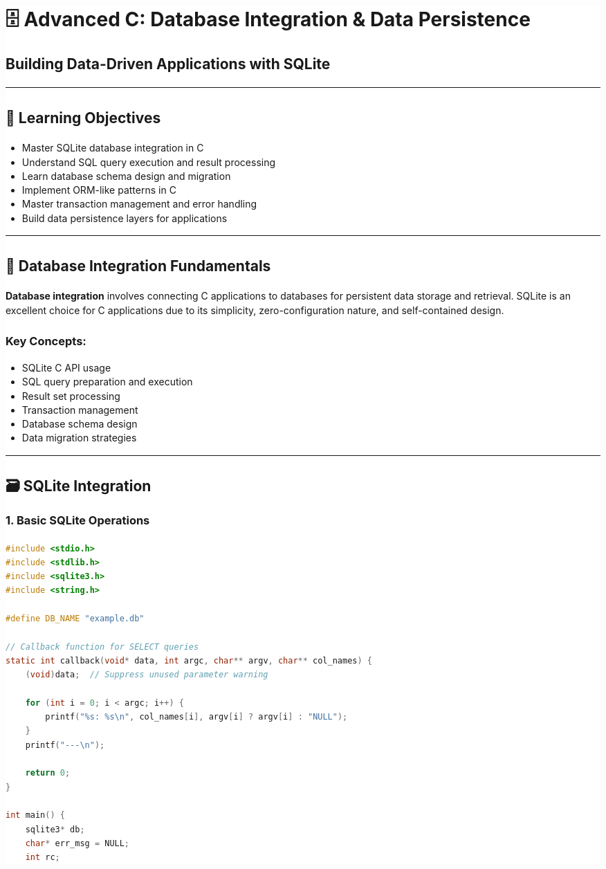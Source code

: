 # 🗄️ Advanced C: Database Integration & Data Persistence

## Building Data-Driven Applications with SQLite

---

## 🎯 Learning Objectives

- Master SQLite database integration in C
- Understand SQL query execution and result processing
- Learn database schema design and migration
- Implement ORM-like patterns in C
- Master transaction management and error handling
- Build data persistence layers for applications

---

## 📖 Database Integration Fundamentals

**Database integration** involves connecting C applications to databases for persistent data storage and retrieval. SQLite is an excellent choice for C applications due to its simplicity, zero-configuration nature, and self-contained design.

### **Key Concepts:**
- SQLite C API usage
- SQL query preparation and execution
- Result set processing
- Transaction management
- Database schema design
- Data migration strategies

---

## 🗃️ SQLite Integration

### **1. Basic SQLite Operations**

```c
#include <stdio.h>
#include <stdlib.h>
#include <sqlite3.h>
#include <string.h>

#define DB_NAME "example.db"

// Callback function for SELECT queries
static int callback(void* data, int argc, char** argv, char** col_names) {
    (void)data;  // Suppress unused parameter warning

    for (int i = 0; i < argc; i++) {
        printf("%s: %s\n", col_names[i], argv[i] ? argv[i] : "NULL");
    }
    printf("---\n");

    return 0;
}

int main() {
    sqlite3* db;
    char* err_msg = NULL;
    int rc;
```